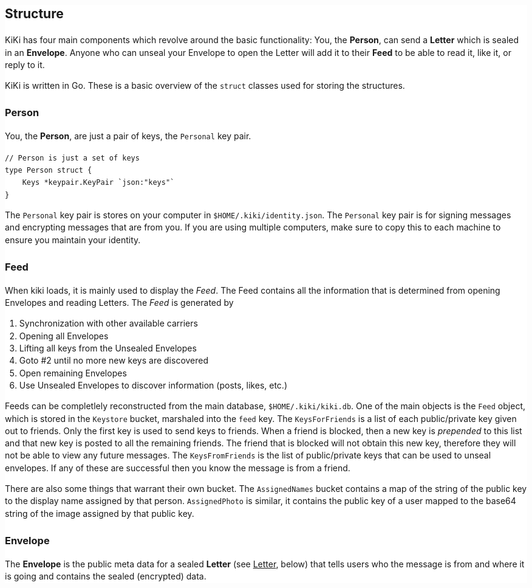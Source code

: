 ## Structure

KiKi has four main components which revolve around the basic functionality: You, the **Person**, can send a **Letter** which is sealed in an **Envelope**. Anyone who can unseal your Envelope to open the Letter will add it to their **Feed** to be able to read it, like it, or reply to it.

KiKi is written in Go. These is a basic overview of the `struct` classes used for storing the structures.

### Person

You, the **Person**, are just a pair of keys, the `Personal` key pair.

```golang
// Person is just a set of keys
type Person struct {
    Keys *keypair.KeyPair `json:"keys"`
}
```

The `Personal` key pair is stores on your computer in `$HOME/.kiki/identity.json`. The `Personal` key pair is for signing messages and encrypting messages that are from you. If you are using multiple computers, make sure to copy this to each machine to ensure you maintain your identity.

### Feed

When kiki loads, it is mainly used to display the *Feed*. The Feed contains all the information that is determined from opening Envelopes and reading Letters. The *Feed* is generated by

1. Synchronization with other available carriers
2. Opening all Envelopes
3. Lifting all keys from the Unsealed Envelopes
4. Goto #2 until no more new keys are discovered
5. Open remaining Envelopes
6. Use Unsealed Envelopes to discover information (posts, likes, etc.)

Feeds can be completlely reconstructed from the main database, `$HOME/.kiki/kiki.db`. One of the main objects is the `Feed` object, which is stored in the `Keystore` bucket, marshaled into the `feed` key. The `KeysForFriends` is a list of each public/private key given out to friends. Only the first key is used to send keys to friends. When a friend is blocked, then a new key is *prepended* to this list and that new key is posted to all the remaining friends. The friend that is blocked will not obtain this new key, therefore they will not be able to view any future messages. The `KeysFromFriends` is the list of public/private keys that can be used to unseal envelopes. If any of these are successful then you know the message is from a friend.

There are also some things that warrant their own bucket. The `AssignedNames` bucket contains a map of the string of the public key to the display name assigned by that person. `AssignedPhoto` is similar, it contains the public key of a user mapped to the base64 string of the image assigned by that public key.


### Envelope

The **Envelope** is the public meta data for a sealed **Letter** (see [Letter](#Letter), below) that tells users who the message is from and where it is going and contains the sealed (encrypted) data. 
